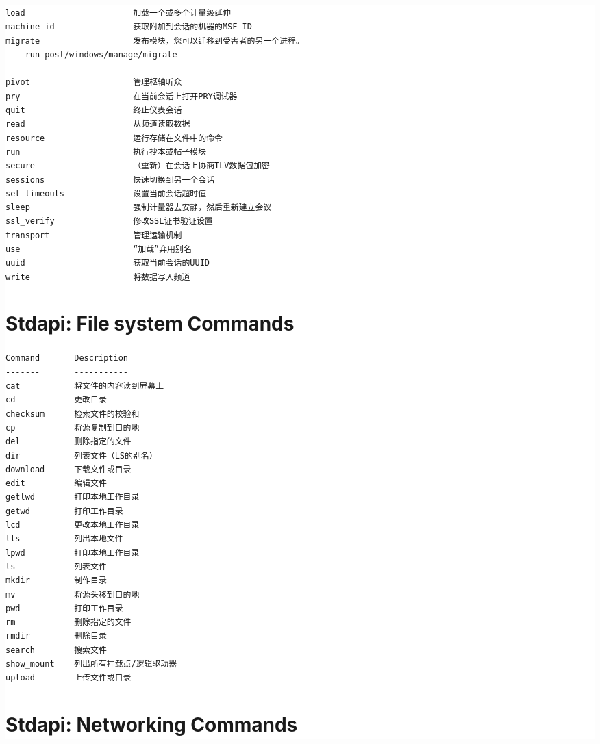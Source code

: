     load                      加载一个或多个计量级延伸
    machine_id                获取附加到会话的机器的MSF ID
    migrate                   发布模块，您可以迁移到受害者的另一个进程。  
        run post/windows/manage/migrate 
        
    pivot                     管理枢轴听众
    pry                       在当前会话上打开PRY调试器
    quit                      终止仪表会话
    read                      从频道读取数据
    resource                  运行存储在文件中的命令
    run                       执行抄本或帖子模块
    secure                    （重新）在会话上协商TLV数据包加密
    sessions                  快速切换到另一个会话
    set_timeouts              设置当前会话超时值
    sleep                     强制计量器去安静，然后重新建立会议
    ssl_verify                修改SSL证书验证设置
    transport                 管理运输机制
    use                       “加载”弃用别名
    uuid                      获取当前会话的UUID
    write                     将数据写入频道


Stdapi: File system Commands
============================

    Command       Description
    -------       -----------
    cat           将文件的内容读到屏幕上
    cd            更改目录
    checksum      检索文件的校验和
    cp            将源复制到目的地
    del           删除指定的文件
    dir           列表文件（LS的别名）
    download      下载文件或目录
    edit          编辑文件
    getlwd        打印本地工作目录
    getwd         打印工作目录
    lcd           更改本地工作目录
    lls           列出本地文件
    lpwd          打印本地工作目录
    ls            列表文件
    mkdir         制作目录
    mv            将源头移到目的地
    pwd           打印工作目录
    rm            删除指定的文件
    rmdir         删除目录
    search        搜索文件
    show_mount    列出所有挂载点/逻辑驱动器
    upload        上传文件或目录


Stdapi: Networking Commands
===========================
